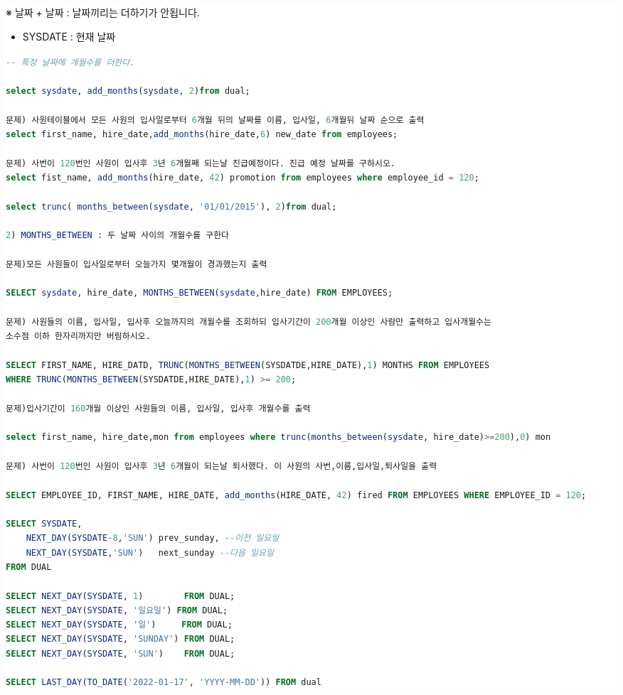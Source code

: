 ※ 날짜 + 날짜 : 날짜끼리는 더하기가 안됩니다.

- SYSDATE : 현재 날짜

```SQL
-- 특정 날짜에 개월수를 더한다.

select sysdate, add_months(sysdate, 2)from dual;

문제) 사원테이블에서 모든 사원의 입사일로부터 6개월 뒤의 날짜를 이름, 입사일, 6개월뒤 날짜 순으로 출력
select first_name, hire_date,add_months(hire_date,6) new_date from employees;

문제) 사번이 120번인 사원이 입사후 3년 6개월째 되는날 진급예정이다. 진급 예정 날짜를 구하시오.
select fist_name, add_months(hire_date, 42) promotion from employees where employee_id = 120;

select trunc( months_between(sysdate, '01/01/2015'), 2)from dual;

2) MONTHS_BETWEEN : 두 날짜 사이의 개월수를 구한다

문제)모든 사원들이 입사일로부터 오늘가지 몇개월이 경과했는지 출력

SELECT sysdate, hire_date, MONTHS_BETWEEN(sysdate,hire_date) FROM EMPLOYEES;

문제) 사원들의 이름, 입사일, 입사후 오늘까지의 개월수를 조회하되 입사기간이 200개월 이상인 사람만 출력하고 입사개월수는
소수점 이하 한자리까지만 버림하시오.

SELECT FIRST_NAME, HIRE_DATD, TRUNC(MONTHS_BETWEEN(SYSDATDE,HIRE_DATE),1) MONTHS FROM EMPLOYEES
WHERE TRUNC(MONTHS_BETWEEN(SYSDATDE,HIRE_DATE),1) >= 200;

문제)입사기간이 160개월 이상인 사원들의 이름, 입사일, 입사후 개월수를 출력

select first_name, hire_date,mon from employees where trunc(months_between(sysdate, hire_date)>=200),0) mon

문제) 사번이 120번인 사원이 입사후 3년 6개월이 되는날 퇴사했다. 이 사원의 사번,이름,입사일,퇴사일을 출력

SELECT EMPLOYEE_ID, FIRST_NAME, HIRE_DATE, add_months(HIRE_DATE, 42) fired FROM EMPLOYEES WHERE EMPLOYEE_ID = 120;

SELECT SYSDATE,
	NEXT_DAY(SYSDATE-8,'SUN') prev_sunday, --이전 일요일 
	NEXT_DAY(SYSDATE,'SUN')   next_sunday --다음 일요일 
FROM DUAL
  
SELECT NEXT_DAY(SYSDATE, 1)        FROM DUAL;
SELECT NEXT_DAY(SYSDATE, '일요일') FROM DUAL;
SELECT NEXT_DAY(SYSDATE, '일')     FROM DUAL;
SELECT NEXT_DAY(SYSDATE, 'SUNDAY') FROM DUAL;
SELECT NEXT_DAY(SYSDATE, 'SUN')    FROM DUAL;

SELECT LAST_DAY(TO_DATE('2022-01-17', 'YYYY-MM-DD')) FROM dual
```

